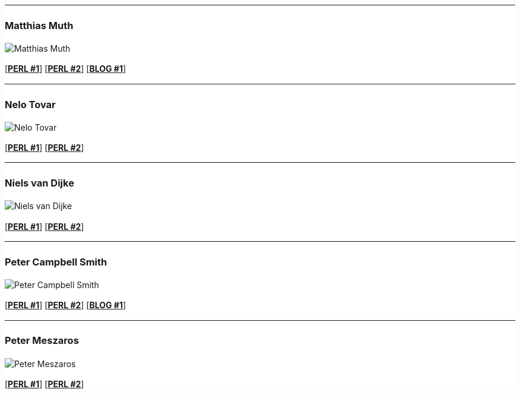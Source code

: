 ***

### Matthias Muth
![Matthias Muth](/images/team/matthias-muth.jpg)

[[**PERL #1**](https://github.com/manwar/perlweeklychallenge-club/blob/master/challenge-260/matthias-muth/perl/ch-1.pl)]
[[**PERL #2**](https://github.com/manwar/perlweeklychallenge-club/blob/master/challenge-260/matthias-muth/perl/ch-2.pl)]
[[**BLOG #1**](https://github.com/MatthiasMuth/perlweeklychallenge-club/tree/muthm-260/challenge-260/matthias-muth#readme)]

***

### Nelo Tovar
![Nelo Tovar](/images/team/user.jpg)

[[**PERL #1**](https://github.com/manwar/perlweeklychallenge-club/blob/master/challenge-260/nelo-tovar/perl/ch-1.pl)]
[[**PERL #2**](https://github.com/manwar/perlweeklychallenge-club/blob/master/challenge-260/nelo-tovar/perl/ch-2.pl)]

***

### Niels van Dijke
![Niels van Dijke](/images/team/perlboy1967.jpg)

[[**PERL #1**](https://github.com/manwar/perlweeklychallenge-club/blob/master/challenge-260/perlboy1967/perl/ch-1.pl)]
[[**PERL #2**](https://github.com/manwar/perlweeklychallenge-club/blob/master/challenge-260/perlboy1967/perl/ch-2.pl)]

***

### Peter Campbell Smith
![Peter Campbell Smith](/images/team/peter-campbell-smith.jpg)

[[**PERL #1**](https://github.com/manwar/perlweeklychallenge-club/blob/master/challenge-260/peter-campbell-smith/perl/ch-1.pl)]
[[**PERL #2**](https://github.com/manwar/perlweeklychallenge-club/blob/master/challenge-260/peter-campbell-smith/perl/ch-2.pl)]
[[**BLOG #1**](http://ccgi.campbellsmiths.force9.co.uk/challenge/260)]

***

### Peter Meszaros
![Peter Meszaros](/images/team/peter-meszaros.jpg)

[[**PERL #1**](https://github.com/manwar/perlweeklychallenge-club/blob/master/challenge-260/peter-meszaros/perl/ch-1.pl)]
[[**PERL #2**](https://github.com/manwar/perlweeklychallenge-club/blob/master/challenge-260/peter-meszaros/perl/ch-2.pl)]
